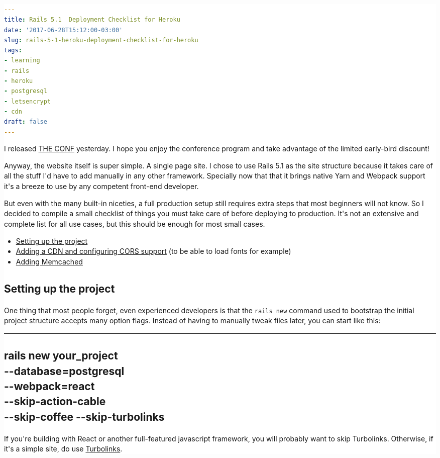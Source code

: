 ```yaml
---
title: Rails 5.1  Deployment Checklist for Heroku
date: '2017-06-28T15:12:00-03:00'
slug: rails-5-1-heroku-deployment-checklist-for-heroku
tags:
- learning
- rails
- heroku
- postgresql
- letsencrypt
- cdn
draft: false
---
```


I released [THE CONF](http://www.theconf.club) yesterday. I hope you enjoy the conference program and take advantage of the limited early-bird discount!

Anyway, the website itself is super simple. A single page site. I chose to use Rails 5.1 as the site structure because it takes care of all the stuff I'd have to add manually in any other framework. Specially now that that it brings native Yarn and Webpack support it's a breeze to use by any competent front-end developer.

But even with the many built-in niceties, a full production setup still requires extra steps that most beginners will not know. So I decided to compile a small checklist of things you must take care of before deploying to production. It's not an extensive and complete list for all use cases, but this should be enough for most small cases.

* [Setting up the project](#setup)
* [Adding a CDN and configuring CORS support](#cdn) (to be able to load fonts for example)
* [Adding Memcached](#cache)

<a name="setup"></a>

## Setting up the project

One thing that most people forget, even experienced developers is that the `rails new` command used to bootstrap the initial project structure accepts many option flags. Instead of having to manually tweak files later, you can start like this:

---
rails new your_project \
--database=postgresql \
--webpack=react \
--skip-action-cable \
--skip-coffee
--skip-turbolinks
---

If you're building with React or another full-featured javascript framework, you will probably want to skip Turbolinks. Otherwise, if it's a simple site, do use [Turbolinks](https://sevos.io/2017/02/27/turbolinks-lifecycle-explained.html).
